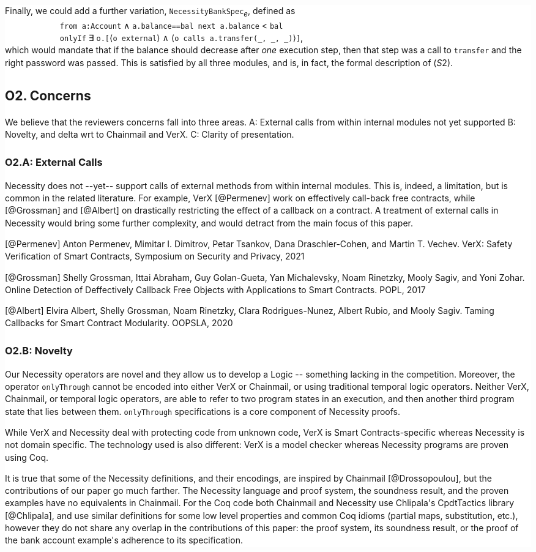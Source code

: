 Finally, we could add a further variation, `NecessityBankSpec`$_e$,
defined as\
`            ` `from a:Account` $\wedge$ `a.balance==bal next a.balance` < `bal`\
`            ` `onlyIf` $\exists$ `o.[`$\langle$`o external`$\rangle$ $\wedge$ $\langle$`o calls a.transfer(_, _, _)`$\rangle$`]`,\
which would mandate that if the balance should decrease after 
*one* execution step, then that step was a call to
`transfer` and the right password was passed. This is satisfied by all
three modules, and is, in fact, the formal description of $(S2)$.

## O2. Concerns

We believe that the reviewers concerns fall into three areas. 
A:  External calls from within internal modules not  yet supported 
B: Novelty, and delta wrt to  Chainmail and VerX. C: Clarity of
presentation.

### O2.A: External Calls
 
Necessity does not --yet-- support calls of external methods from within
internal modules. This is, indeed, a limitation, but is common
in the related literature. For example, VerX [@Permenev] work on
effectively call-back free contracts, while [@Grossman] and  [@Albert]
on drastically restricting the effect of a callback on a contract.
A treatment of external calls in Necessity would bring some further 
complexity, and would detract from the main focus of this paper.

[@Permenev] Anton Permenev, Mimitar I. Dimitrov, Petar Tsankov, Dana Draschler-Cohen, and Martin T. Vechev. VerX: Safety Verification of Smart Contracts, Symposium on Security and Privacy, 2021

[@Grossman] Shelly Grossman, Ittai Abraham, Guy Golan-Gueta, Yan Michalevsky, Noam Rinetzky, Mooly Sagiv, and Yoni Zohar. Online Detection of Deffectively Callback Free Objects with Applications to Smart Contracts. POPL, 2017

[@Albert] Elvira Albert, Shelly Grossman, Noam Rinetzky, Clara Rodrigues-Nunez, Albert Rubio, and Mooly Sagiv. Taming Callbacks for Smart Contract Modularity. OOPSLA, 2020

### O2.B: Novelty

Our Necessity operators are novel and they allow us to develop a
Logic -- something lacking in the competition. Moreover, the
operator `onlyThrough` cannot be encoded into either VerX or Chainmail, or using
traditional temporal logic operators. Neither VerX, Chainmail, or
temporal logic operators, are able to refer to two program states in an
execution, and then another third program state that lies between them.
`onlyThrough` specifications is a core component of Necessity proofs.

While  VerX and Necessity deal with protecting code from unknown
code, VerX is Smart Contracts-specific whereas Necessity is not domain
specific. The technology used is also different: VerX is a model checker
whereas Necessity programs are proven using Coq.

It is true that some of the Necessity definitions, and their encodings,
are inspired by Chainmail [@Drossopoulou], but the contributions of our
paper go much farther. The Necessity language and proof system, the
soundness result, and the proven examples have no equivalents in
Chainmail. For the Coq code both Chainmail and Necessity use Chlipala's
CpdtTactics library [@Chlipala], and use similar definitions for some low level 
properties and common Coq idioms (partial maps, substitution, etc.), 
however they do not share any overlap in the contributions of this paper:
the proof system, its soundness result, or the proof of the bank account
example's adherence to its specification.
